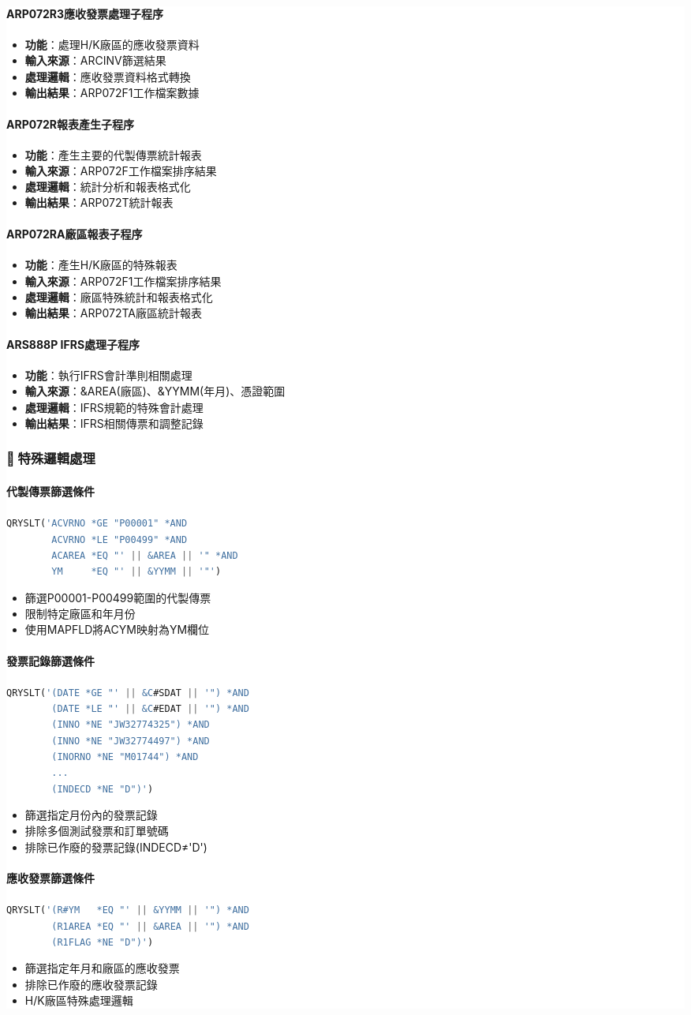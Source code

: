 #### ARP072R3應收發票處理子程序
- **功能**：處理H/K廠區的應收發票資料
- **輸入來源**：ARCINV篩選結果
- **處理邏輯**：應收發票資料格式轉換
- **輸出結果**：ARP072F1工作檔案數據

#### ARP072R報表產生子程序
- **功能**：產生主要的代製傳票統計報表
- **輸入來源**：ARP072F工作檔案排序結果
- **處理邏輯**：統計分析和報表格式化
- **輸出結果**：ARP072T統計報表

#### ARP072RA廠區報表子程序
- **功能**：產生H/K廠區的特殊報表
- **輸入來源**：ARP072F1工作檔案排序結果
- **處理邏輯**：廠區特殊統計和報表格式化
- **輸出結果**：ARP072TA廠區統計報表

#### ARS888P IFRS處理子程序
- **功能**：執行IFRS會計準則相關處理
- **輸入來源**：&AREA(廠區)、&YYMM(年月)、憑證範圍
- **處理邏輯**：IFRS規範的特殊會計處理
- **輸出結果**：IFRS相關傳票和調整記錄

### 🎯 特殊邏輯處理

#### 代製傳票篩選條件
```sql
QRYSLT('ACVRNO *GE "P00001" *AND 
        ACVRNO *LE "P00499" *AND 
        ACAREA *EQ "' || &AREA || '" *AND 
        YM     *EQ "' || &YYMM || '"')
```
- 篩選P00001-P00499範圍的代製傳票
- 限制特定廠區和年月份
- 使用MAPFLD將ACYM映射為YM欄位

#### 發票記錄篩選條件
```sql
QRYSLT('(DATE *GE "' || &C#SDAT || '") *AND 
        (DATE *LE "' || &C#EDAT || '") *AND 
        (INNO *NE "JW32774325") *AND 
        (INNO *NE "JW32774497") *AND 
        (INORNO *NE "M01744") *AND 
        ... 
        (INDECD *NE "D")')
```
- 篩選指定月份內的發票記錄
- 排除多個測試發票和訂單號碼
- 排除已作廢的發票記錄(INDECD≠'D')

#### 應收發票篩選條件
```sql
QRYSLT('(R#YM   *EQ "' || &YYMM || '") *AND 
        (R1AREA *EQ "' || &AREA || '") *AND 
        (R1FLAG *NE "D")')
```
- 篩選指定年月和廠區的應收發票
- 排除已作廢的應收發票記錄
- H/K廠區特殊處理邏輯
